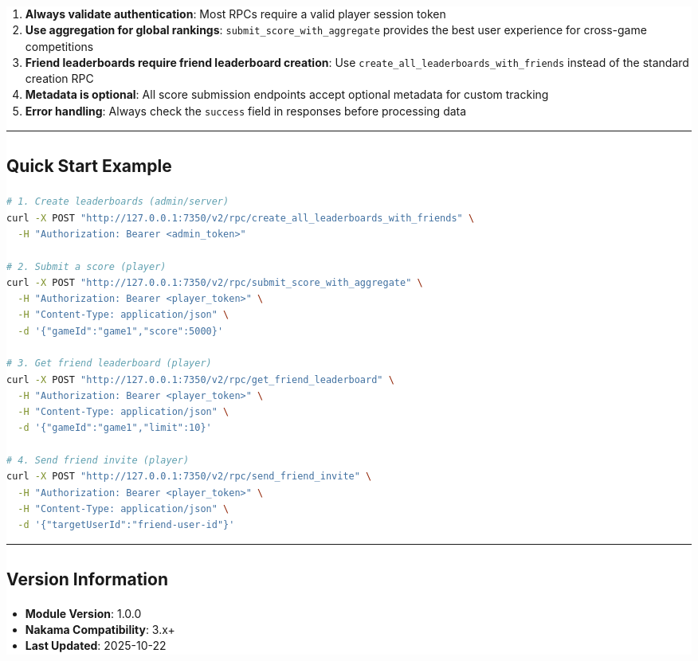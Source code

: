 1. **Always validate authentication**: Most RPCs require a valid player session token
2. **Use aggregation for global rankings**: `submit_score_with_aggregate` provides the best user experience for cross-game competitions
3. **Friend leaderboards require friend leaderboard creation**: Use `create_all_leaderboards_with_friends` instead of the standard creation RPC
4. **Metadata is optional**: All score submission endpoints accept optional metadata for custom tracking
5. **Error handling**: Always check the `success` field in responses before processing data

---

## Quick Start Example

```bash
# 1. Create leaderboards (admin/server)
curl -X POST "http://127.0.0.1:7350/v2/rpc/create_all_leaderboards_with_friends" \
  -H "Authorization: Bearer <admin_token>"

# 2. Submit a score (player)
curl -X POST "http://127.0.0.1:7350/v2/rpc/submit_score_with_aggregate" \
  -H "Authorization: Bearer <player_token>" \
  -H "Content-Type: application/json" \
  -d '{"gameId":"game1","score":5000}'

# 3. Get friend leaderboard (player)
curl -X POST "http://127.0.0.1:7350/v2/rpc/get_friend_leaderboard" \
  -H "Authorization: Bearer <player_token>" \
  -H "Content-Type: application/json" \
  -d '{"gameId":"game1","limit":10}'

# 4. Send friend invite (player)
curl -X POST "http://127.0.0.1:7350/v2/rpc/send_friend_invite" \
  -H "Authorization: Bearer <player_token>" \
  -H "Content-Type: application/json" \
  -d '{"targetUserId":"friend-user-id"}'
```

---

## Version Information

- **Module Version**: 1.0.0
- **Nakama Compatibility**: 3.x+
- **Last Updated**: 2025-10-22
